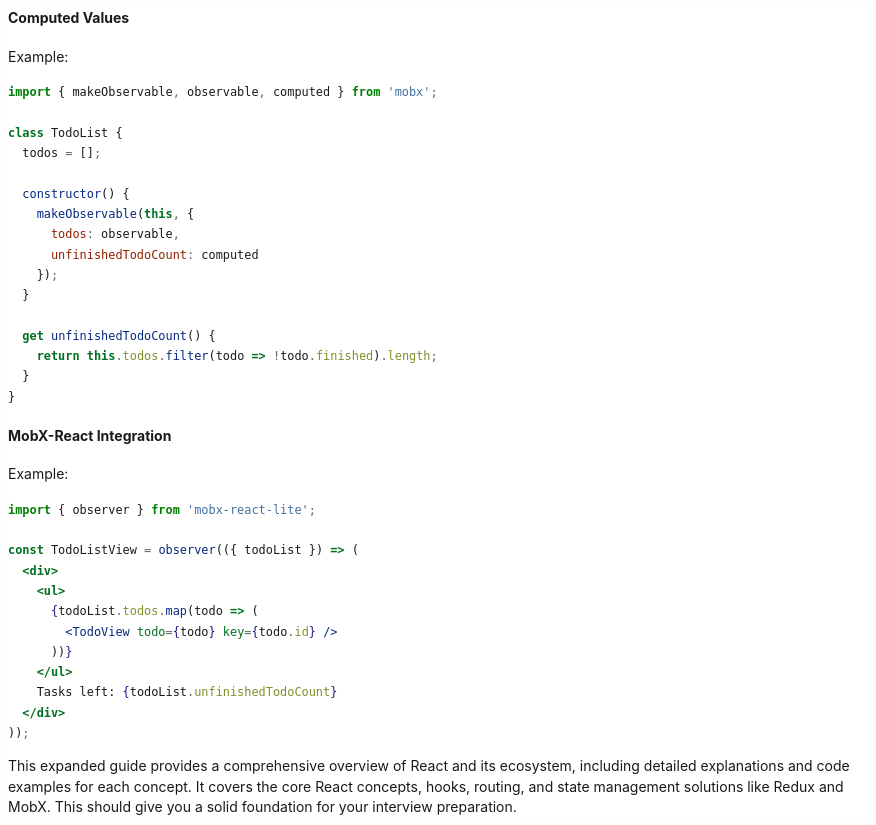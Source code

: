 #### Computed Values

Example:
```javascript
import { makeObservable, observable, computed } from 'mobx';

class TodoList {
  todos = [];

  constructor() {
    makeObservable(this, {
      todos: observable,
      unfinishedTodoCount: computed
    });
  }

  get unfinishedTodoCount() {
    return this.todos.filter(todo => !todo.finished).length;
  }
}
```

#### MobX-React Integration

Example:
```jsx
import { observer } from 'mobx-react-lite';

const TodoListView = observer(({ todoList }) => (
  <div>
    <ul>
      {todoList.todos.map(todo => (
        <TodoView todo={todo} key={todo.id} />
      ))}
    </ul>
    Tasks left: {todoList.unfinishedTodoCount}
  </div>
));
```

This expanded guide provides a comprehensive overview of React and its ecosystem, including detailed explanations and code examples for each concept. It covers the core React concepts, hooks, routing, and state management solutions like Redux and MobX. This should give you a solid foundation for your interview preparation.